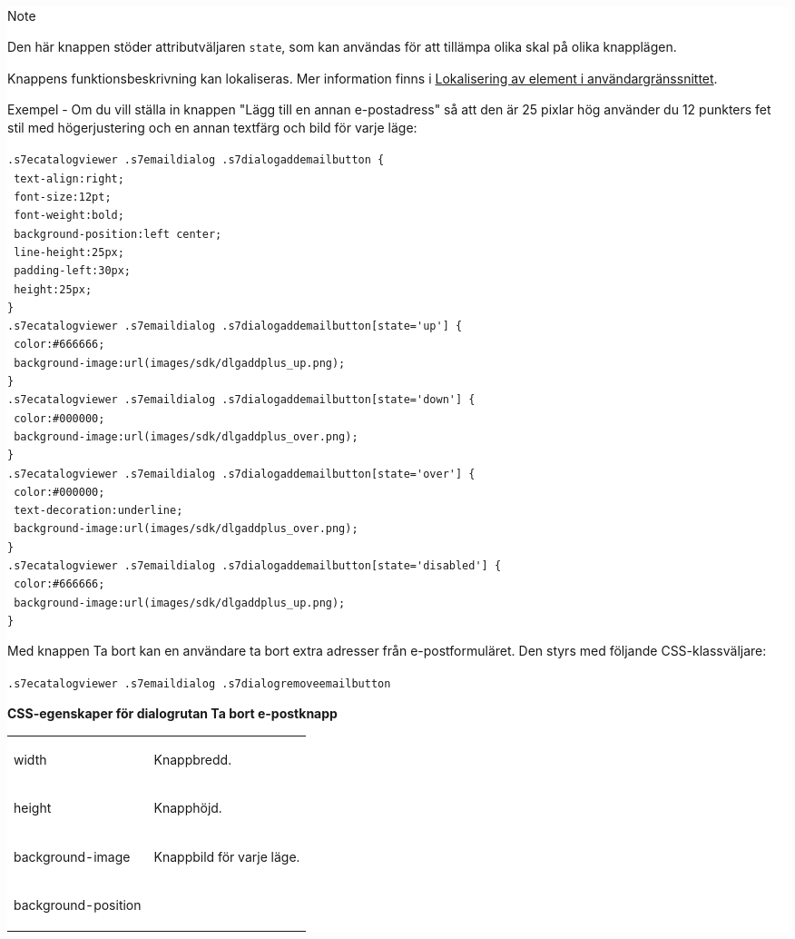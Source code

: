 >[!NOTE]
>
>Den här knappen stöder attributväljaren `state`, som kan användas för att tillämpa olika skal på olika knapplägen.

Knappens funktionsbeskrivning kan lokaliseras. Mer information finns i [Lokalisering av element i användargränssnittet](../../../c-html5-s7-aem-asset-viewers/c-html5-20-ecatalog-viewer-about/c-html5-20-ecatalog-viewer-localization.md#concept-cbfc39344c494eb7b9f6a272cff0cc74).

Exempel - Om du vill ställa in knappen &quot;Lägg till en annan e-postadress&quot; så att den är 25 pixlar hög använder du 12 punkters fet stil med högerjustering och en annan textfärg och bild för varje läge:

```
.s7ecatalogviewer .s7emaildialog .s7dialogaddemailbutton { 
 text-align:right; 
 font-size:12pt; 
 font-weight:bold; 
 background-position:left center; 
 line-height:25px; 
 padding-left:30px; 
 height:25px; 
} 
.s7ecatalogviewer .s7emaildialog .s7dialogaddemailbutton[state='up'] { 
 color:#666666; 
 background-image:url(images/sdk/dlgaddplus_up.png); 
} 
.s7ecatalogviewer .s7emaildialog .s7dialogaddemailbutton[state='down'] { 
 color:#000000; 
 background-image:url(images/sdk/dlgaddplus_over.png); 
} 
.s7ecatalogviewer .s7emaildialog .s7dialogaddemailbutton[state='over'] { 
 color:#000000; 
 text-decoration:underline; 
 background-image:url(images/sdk/dlgaddplus_over.png); 
} 
.s7ecatalogviewer .s7emaildialog .s7dialogaddemailbutton[state='disabled'] { 
 color:#666666; 
 background-image:url(images/sdk/dlgaddplus_up.png); 
}
```

Med knappen Ta bort kan en användare ta bort extra adresser från e-postformuläret. Den styrs med följande CSS-klassväljare:

```
.s7ecatalogviewer .s7emaildialog .s7dialogremoveemailbutton
```

**CSS-egenskaper för dialogrutan Ta bort e-postknapp**

<table id="table_79E4C65741E64859B9C9E9DCCB3D050B"> 
 <tbody> 
  <tr> 
   <td colname="col1"> <p> <span class="codeph"> width  </span> </p> </td> 
   <td colname="col2"> <p>Knappbredd. </p> </td> 
  </tr> 
  <tr> 
   <td colname="col1"> <p> <span class="codeph"> height  </span> </p> </td> 
   <td colname="col2"> <p>Knapphöjd. </p> </td> 
  </tr> 
  <tr> 
   <td colname="col1"> <p> <span class="codeph"> background-image  </span> </p> </td> 
   <td colname="col2"> <p>Knappbild för varje läge. </p> </td> 
  </tr> 
  <tr> 
   <td colname="col1"> <p> <span class="codeph"> background-position  </span> </p> </td> 